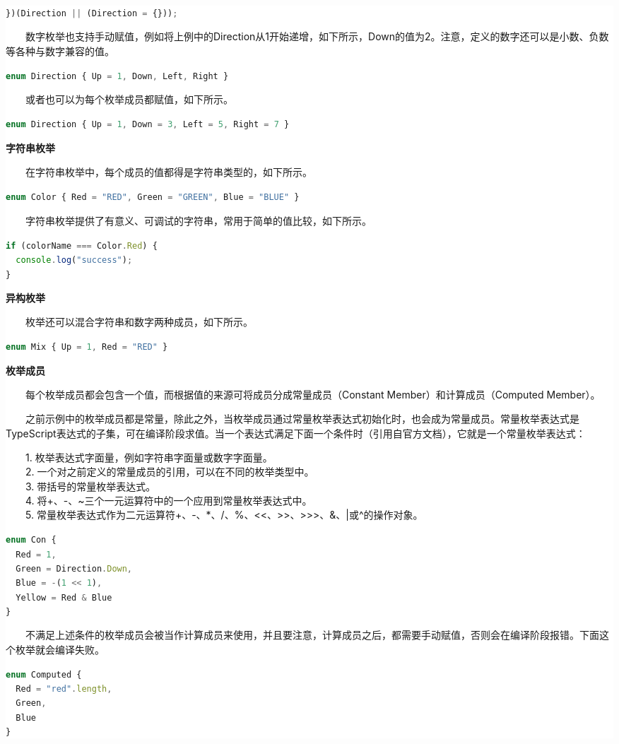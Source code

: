 ```typescript
})(Direction || (Direction = {}));
```
　　数字枚举也支持手动赋值，例如将上例中的Direction从1开始递增，如下所示，Down的值为2。注意，定义的数字还可以是小数、负数等各种与数字兼容的值。
```typescript
enum Direction { Up = 1, Down, Left, Right }
```
　　或者也可以为每个枚举成员都赋值，如下所示。
```typescript
enum Direction { Up = 1, Down = 3, Left = 5, Right = 7 }
```

**字符串枚举**

　　在字符串枚举中，每个成员的值都得是字符串类型的，如下所示。
```typescript
enum Color { Red = "RED", Green = "GREEN", Blue = "BLUE" }
```
　　字符串枚举提供了有意义、可调试的字符串，常用于简单的值比较，如下所示。
```typescript
if (colorName === Color.Red) {
  console.log("success");
}
```

**异构枚举**

　　枚举还可以混合字符串和数字两种成员，如下所示。
```typescript
enum Mix { Up = 1, Red = "RED" }
```

**枚举成员**

　　每个枚举成员都会包含一个值，而根据值的来源可将成员分成常量成员（Constant Member）和计算成员（Computed Member）。

　　之前示例中的枚举成员都是常量，除此之外，当枚举成员通过常量枚举表达式初始化时，也会成为常量成员。常量枚举表达式是TypeScript表达式的子集，可在编译阶段求值。当一个表达式满足下面一个条件时（引用自官方文档），它就是一个常量枚举表达式：

　　1. 枚举表达式字面量，例如字符串字面量或数字字面量。  
　　2. 一个对之前定义的常量成员的引用，可以在不同的枚举类型中。  
　　3. 带括号的常量枚举表达式。  
　　4. 将+、-、~三个一元运算符中的一个应用到常量枚举表达式中。  
　　5. 常量枚举表达式作为二元运算符+、-、*、/、%、<<、>>、>>>、&、|或^的操作对象。
```typescript
enum Con {
  Red = 1, 
  Green = Direction.Down,
  Blue = -(1 << 1),
  Yellow = Red & Blue
}
```
　　不满足上述条件的枚举成员会被当作计算成员来使用，并且要注意，计算成员之后，都需要手动赋值，否则会在编译阶段报错。下面这个枚举就会编译失败。
```typescript
enum Computed {
  Red = "red".length, 
  Green,
  Blue
}
```
